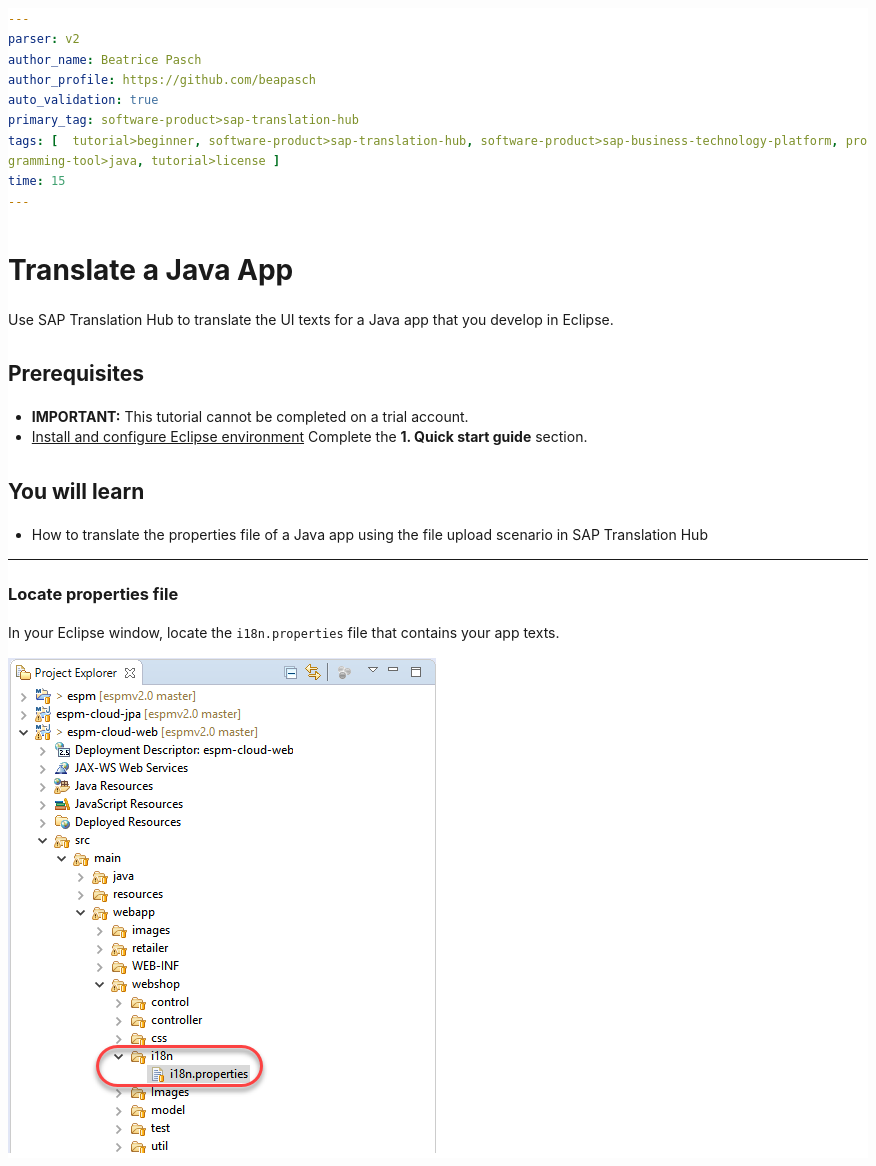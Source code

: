 ```yaml
---
parser: v2
author_name: Beatrice Pasch
author_profile: https://github.com/beapasch
auto_validation: true
primary_tag: software-product>sap-translation-hub
tags: [  tutorial>beginner, software-product>sap-translation-hub, software-product>sap-business-technology-platform, programming-tool>java, tutorial>license ]
time: 15
---
```


# Translate a Java App
 Use SAP Translation Hub to translate the UI texts for a Java app that you develop in Eclipse.

## Prerequisites  
  - **IMPORTANT:** This tutorial cannot be completed on a trial account.
  - [Install and configure Eclipse environment](https://github.com/SAP/cloud-espm-v2#1-quick-start-guide) Complete the **1. Quick start guide** section.

## You will learn  
  - How to translate the properties file of a Java app using the file upload scenario in SAP Translation Hub


---
### Locate properties file


In your Eclipse window, locate the `i18n.properties` file that contains your app texts.

![Locate i18n.properties file](sth-locate-i18n-prop-file.png)
